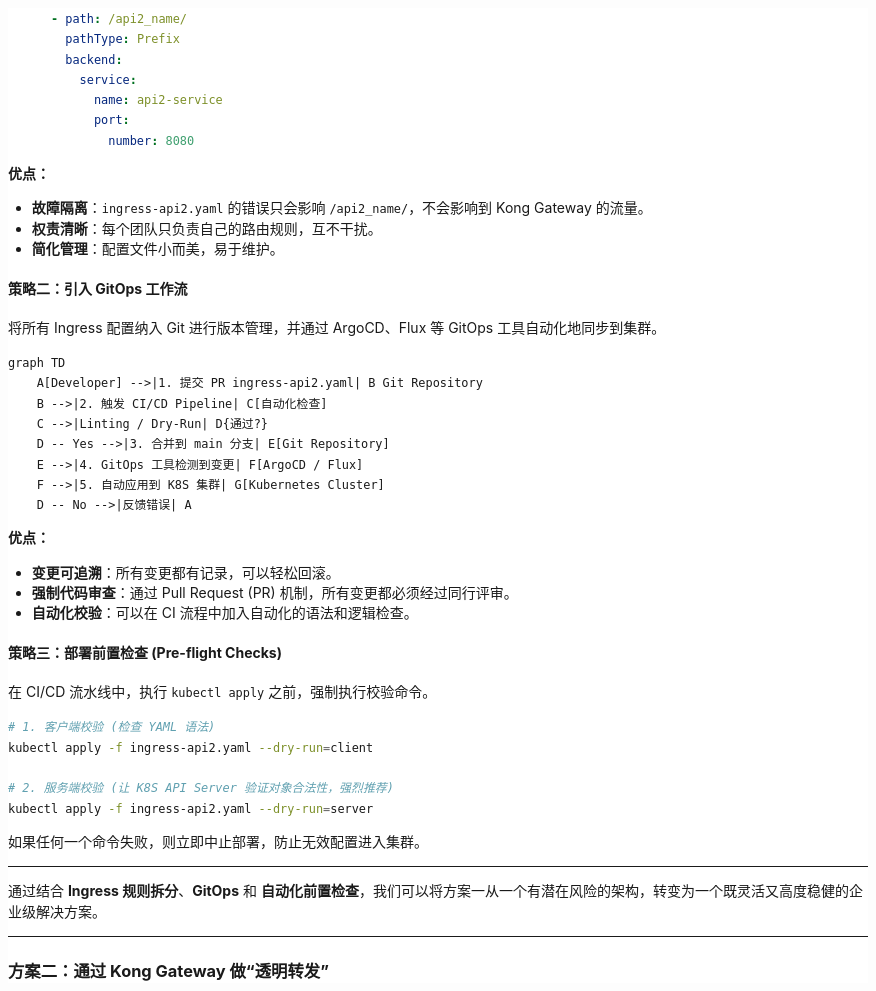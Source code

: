 ```yaml
      - path: /api2_name/
        pathType: Prefix
        backend:
          service:
            name: api2-service
            port:
              number: 8080
```

**优点：**
-   **故障隔离**：`ingress-api2.yaml` 的错误只会影响 `/api2_name/`，不会影响到 Kong Gateway 的流量。
-   **权责清晰**：每个团队只负责自己的路由规则，互不干扰。
-   **简化管理**：配置文件小而美，易于维护。

#### 策略二：引入 GitOps 工作流

将所有 Ingress 配置纳入 Git 进行版本管理，并通过 ArgoCD、Flux 等 GitOps 工具自动化地同步到集群。

```mermaid
graph TD
    A[Developer] -->|1. 提交 PR ingress-api2.yaml| B Git Repository
    B -->|2. 触发 CI/CD Pipeline| C[自动化检查]
    C -->|Linting / Dry-Run| D{通过?}
    D -- Yes -->|3. 合并到 main 分支| E[Git Repository]
    E -->|4. GitOps 工具检测到变更| F[ArgoCD / Flux]
    F -->|5. 自动应用到 K8S 集群| G[Kubernetes Cluster]
    D -- No -->|反馈错误| A
```

**优点：**
-   **变更可追溯**：所有变更都有记录，可以轻松回滚。
-   **强制代码审查**：通过 Pull Request (PR) 机制，所有变更都必须经过同行评审。
-   **自动化校验**：可以在 CI 流程中加入自动化的语法和逻辑检查。

#### 策略三：部署前置检查 (Pre-flight Checks)

在 CI/CD 流水线中，执行 `kubectl apply` 之前，强制执行校验命令。

```bash
# 1. 客户端校验 (检查 YAML 语法)
kubectl apply -f ingress-api2.yaml --dry-run=client

# 2. 服务端校验 (让 K8S API Server 验证对象合法性，强烈推荐)
kubectl apply -f ingress-api2.yaml --dry-run=server
```

如果任何一个命令失败，则立即中止部署，防止无效配置进入集群。

---

通过结合 **Ingress 规则拆分**、**GitOps** 和 **自动化前置检查**，我们可以将方案一从一个有潜在风险的架构，转变为一个既灵活又高度稳健的企业级解决方案。

---

### 方案二：通过 Kong Gateway 做“透明转发”
